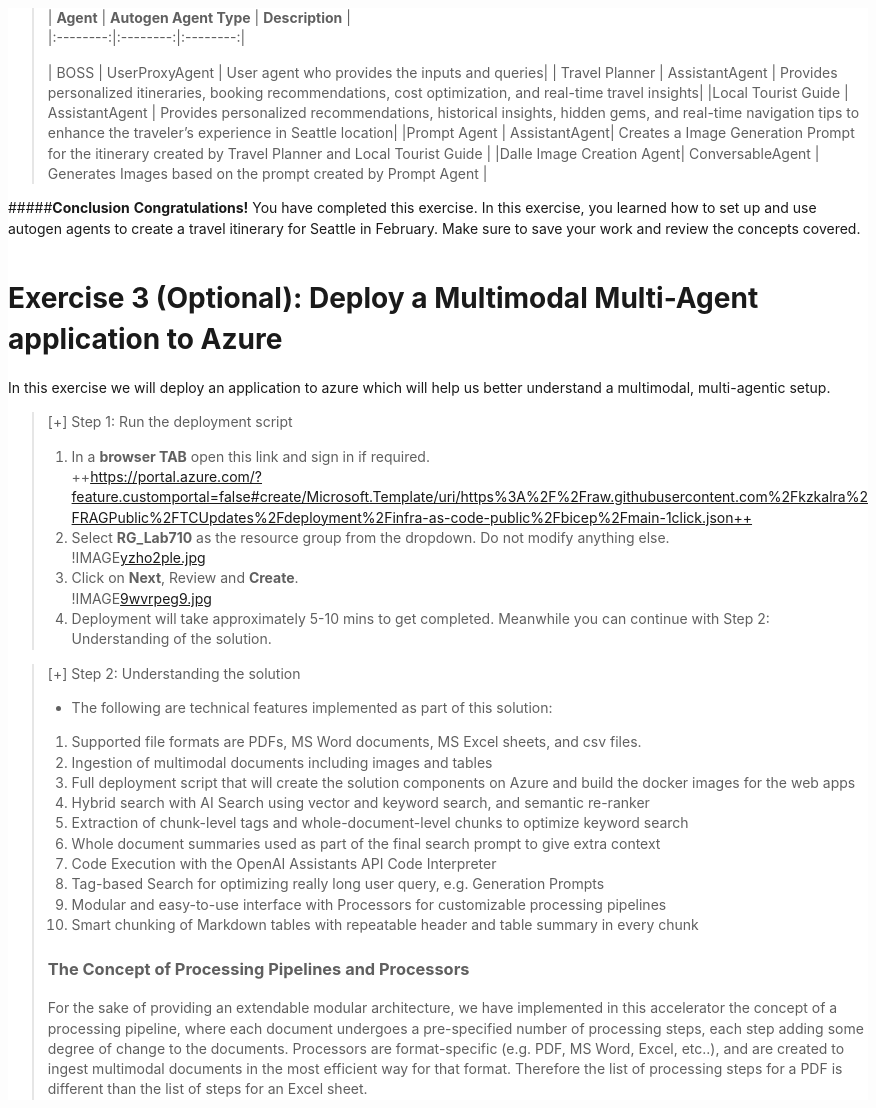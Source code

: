 >| **Agent** | **Autogen Agent Type** | **Description** |<br>
>|:--------:|:--------:|:--------:|<br>
>
>| BOSS   | UserProxyAgent   | User agent who provides the inputs and queries|
>| Travel Planner   | AssistantAgent   | Provides personalized itineraries, booking recommendations, cost optimization, and real-time travel insights|
>|Local Tourist Guide | AssistantAgent | Provides personalized recommendations, historical insights, hidden gems, and real-time navigation tips to enhance the traveler’s experience in Seattle location|
>|Prompt Agent | AssistantAgent| Creates a Image Generation Prompt for the itinerary created by Travel Planner and Local Tourist Guide |
>|Dalle Image Creation Agent| ConversableAgent | Generates Images based on the prompt created by Prompt Agent |
><br>


#####**Conclusion**
**Congratulations!** You have completed this exercise. In this exercise, you learned how to set up and use autogen agents to create a travel itinerary for Seattle in February. Make sure to save your work and review the concepts covered.

# Exercise 3 (Optional): Deploy a Multimodal Multi-Agent application to Azure
In this exercise we will deploy an application to azure which will help us better understand a multimodal, multi-agentic setup.
>[+] Step 1: Run the deployment script
>1. In a **browser TAB** open this link and sign in if required.<br> ++https://portal.azure.com/?feature.customportal=false#create/Microsoft.Template/uri/https%3A%2F%2Fraw.githubusercontent.com%2Fkzkalra%2FRAGPublic%2FTCUpdates%2Fdeployment%2Finfra-as-code-public%2Fbicep%2Fmain-1click.json++<br>
>2. Select **RG_Lab710** as the resource group from the dropdown. Do not modify anything else.<br>
!IMAGE[yzho2ple.jpg](instructions281451/yzho2ple.jpg)
>3. Click on **Next**, Review and **Create**.<br>
!IMAGE[9wvrpeg9.jpg](instructions281451/9wvrpeg9.jpg)
>4. Deployment will take approximately 5-10 mins to get completed. Meanwhile you can continue with Step 2: Understanding of the solution.

>[+] Step 2: Understanding the solution
>- The following are technical features implemented as part of this solution:
>1. Supported file formats are PDFs, MS Word documents, MS Excel sheets, and csv files. 
>1. Ingestion of multimodal documents including images and tables
>1. Full deployment script that will create the solution components on Azure and build the docker images for the web apps
>1. Hybrid search with AI Search using vector and keyword search, and semantic re-ranker
>1. Extraction of chunk-level tags and whole-document-level chunks to optimize keyword search
>1. Whole document summaries used as part of the final search prompt to give extra context 
>1. Code Execution with the OpenAI Assistants API Code Interpreter
>1. Tag-based Search for optimizing really long user query, e.g. Generation Prompts
>1. Modular and easy-to-use interface with Processors for customizable processing pipelines
>1. Smart chunking of Markdown tables with repeatable header and table summary in every chunk
>
>### The Concept of Processing Pipelines and Processors
>
>For the sake of providing an extendable modular architecture, we have implemented in this accelerator the concept of a processing pipeline, where each document undergoes a pre-specified number of processing steps, each step adding some degree of change to the documents. Processors are format-specific (e.g. PDF, MS Word, Excel, etc..), and are created to ingest multimodal documents in the most efficient way for that format. Therefore the list of processing steps for a PDF is different than the list of steps for an Excel sheet. 
>